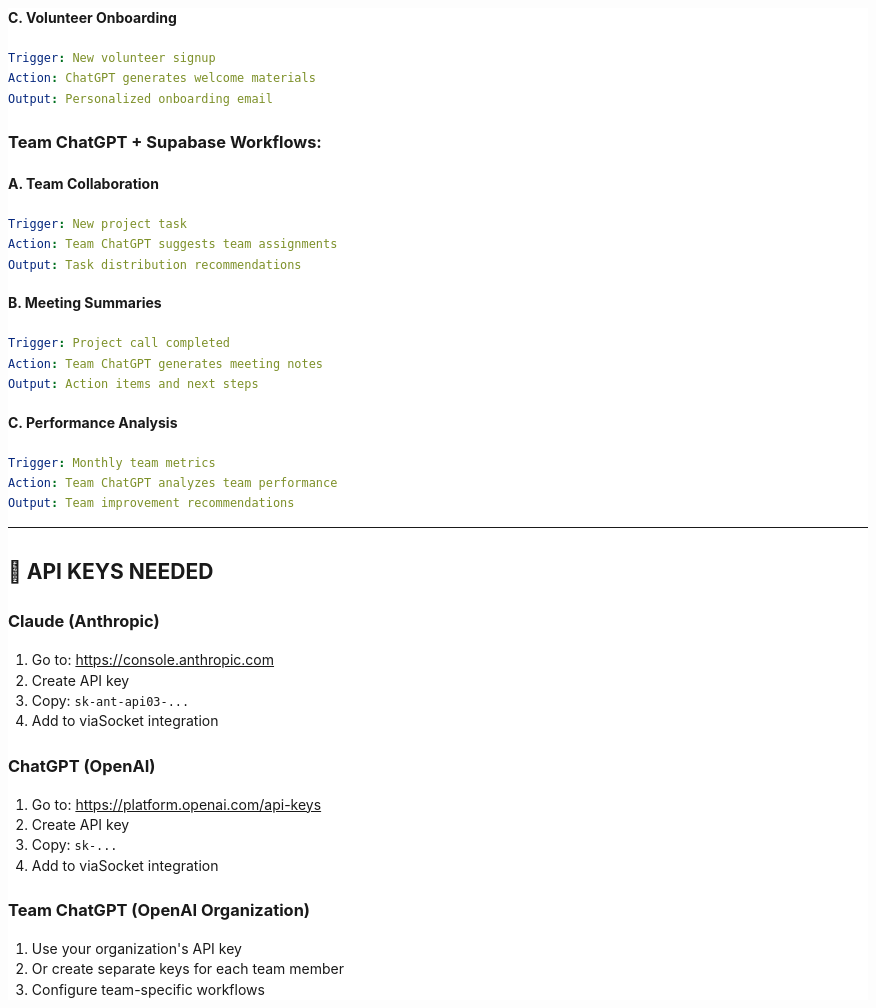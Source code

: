 #### C. Volunteer Onboarding
```yaml
Trigger: New volunteer signup
Action: ChatGPT generates welcome materials
Output: Personalized onboarding email
```

### Team ChatGPT + Supabase Workflows:

#### A. Team Collaboration
```yaml
Trigger: New project task
Action: Team ChatGPT suggests team assignments
Output: Task distribution recommendations
```

#### B. Meeting Summaries
```yaml
Trigger: Project call completed
Action: Team ChatGPT generates meeting notes
Output: Action items and next steps
```

#### C. Performance Analysis
```yaml
Trigger: Monthly team metrics
Action: Team ChatGPT analyzes team performance
Output: Team improvement recommendations
```

---

## 🔑 API KEYS NEEDED

### Claude (Anthropic)
1. Go to: https://console.anthropic.com
2. Create API key
3. Copy: `sk-ant-api03-...`
4. Add to viaSocket integration

### ChatGPT (OpenAI)
1. Go to: https://platform.openai.com/api-keys
2. Create API key
3. Copy: `sk-...`
4. Add to viaSocket integration

### Team ChatGPT (OpenAI Organization)
1. Use your organization's API key
2. Or create separate keys for each team member
3. Configure team-specific workflows
